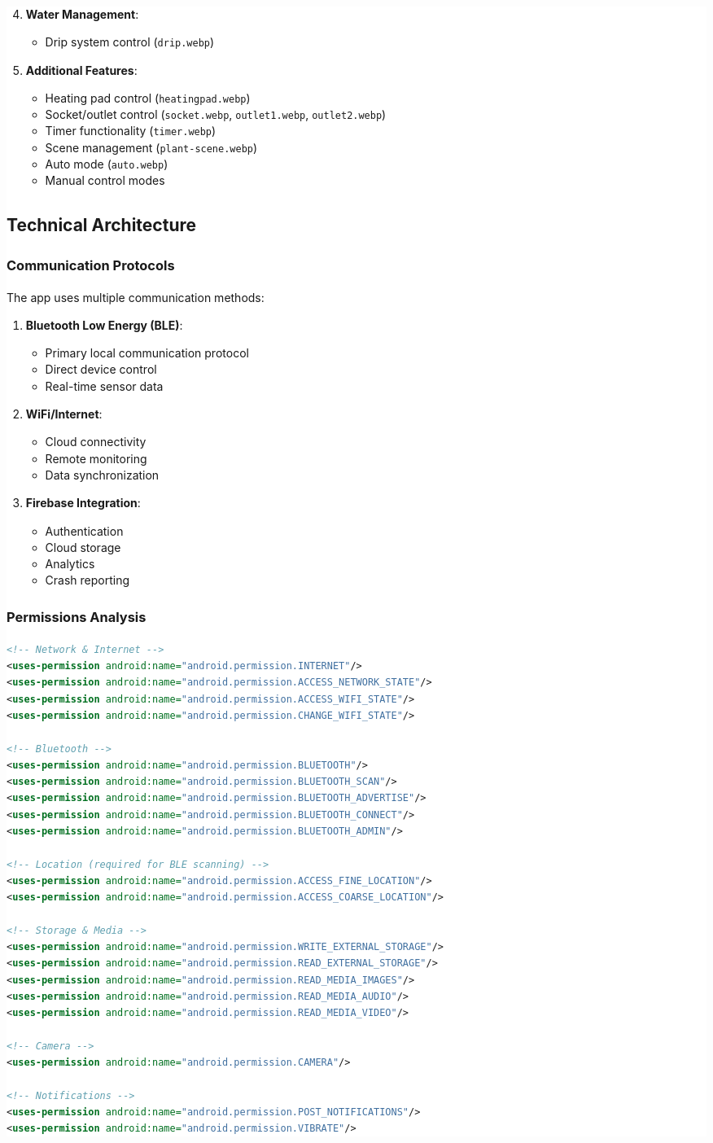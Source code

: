 4. **Water Management**:
   - Drip system control (`drip.webp`)

5. **Additional Features**:
   - Heating pad control (`heatingpad.webp`)
   - Socket/outlet control (`socket.webp`, `outlet1.webp`, `outlet2.webp`)
   - Timer functionality (`timer.webp`)
   - Scene management (`plant-scene.webp`)
   - Auto mode (`auto.webp`)
   - Manual control modes

## Technical Architecture

### Communication Protocols
The app uses multiple communication methods:

1. **Bluetooth Low Energy (BLE)**:
   - Primary local communication protocol
   - Direct device control
   - Real-time sensor data

2. **WiFi/Internet**:
   - Cloud connectivity
   - Remote monitoring
   - Data synchronization

3. **Firebase Integration**:
   - Authentication
   - Cloud storage
   - Analytics
   - Crash reporting

### Permissions Analysis
```xml
<!-- Network & Internet -->
<uses-permission android:name="android.permission.INTERNET"/>
<uses-permission android:name="android.permission.ACCESS_NETWORK_STATE"/>
<uses-permission android:name="android.permission.ACCESS_WIFI_STATE"/>
<uses-permission android:name="android.permission.CHANGE_WIFI_STATE"/>

<!-- Bluetooth -->
<uses-permission android:name="android.permission.BLUETOOTH"/>
<uses-permission android:name="android.permission.BLUETOOTH_SCAN"/>
<uses-permission android:name="android.permission.BLUETOOTH_ADVERTISE"/>
<uses-permission android:name="android.permission.BLUETOOTH_CONNECT"/>
<uses-permission android:name="android.permission.BLUETOOTH_ADMIN"/>

<!-- Location (required for BLE scanning) -->
<uses-permission android:name="android.permission.ACCESS_FINE_LOCATION"/>
<uses-permission android:name="android.permission.ACCESS_COARSE_LOCATION"/>

<!-- Storage & Media -->
<uses-permission android:name="android.permission.WRITE_EXTERNAL_STORAGE"/>
<uses-permission android:name="android.permission.READ_EXTERNAL_STORAGE"/>
<uses-permission android:name="android.permission.READ_MEDIA_IMAGES"/>
<uses-permission android:name="android.permission.READ_MEDIA_AUDIO"/>
<uses-permission android:name="android.permission.READ_MEDIA_VIDEO"/>

<!-- Camera -->
<uses-permission android:name="android.permission.CAMERA"/>

<!-- Notifications -->
<uses-permission android:name="android.permission.POST_NOTIFICATIONS"/>
<uses-permission android:name="android.permission.VIBRATE"/>
```